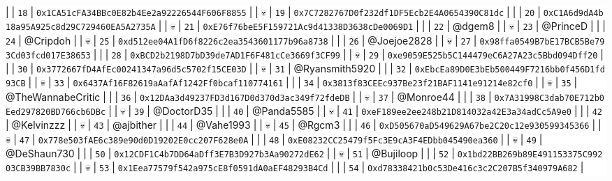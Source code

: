 |  | `18` | `0x1CA51cFA34BBc0E82b4Ee2a92226544F606F8855` |
| 💀 | `19` | `0x7C7282767D0f232df1DF5Ecb2E4A0654390C81dc` |
|  | `20` | `0xC1A6d9dA4b18a95A925c8d29C729460EA5A2735A` |
| 💀 | `21` | `0xE76f76beE5F159721Ac9d41338D3638cDe0069D1` |
|  | `22` | @dgem8 |
| 💀 | `23` | @PrinceD |
|  | `24` | @Cripdoh |
| 💀 | `25` | `0xd512ee04A1fD6f8226c2ea3543601177b96a8738` |
|  | `26` | @Joejoe2828 |
| 💀 | `27` | `0x98ffa0549B7bE17BCB5Be793Cd03fcd017E38653` |
|  | `28` | `0xBCD2b2198D7bD39de7AD1F6F481cCe3669f3CF99` |
| 💀 | `29` | `0xe9059E525b5C144479eC6A27A23c5Bbd094Dff20` |
|  | `30` | `0x3772667fD4AfEc00241347a96d5c5702f15CE03D` |
| 💀 | `31` | @Ryansmith5920 |
|  | `32` | `0xEbcEa89D0E3bEb500449F7216bb0f456D1fd93CB` |
| 💀 | `33` | `0x6437Af16F82619aAafAf1242Ff0bcaf110774161` |
|  | `34` | `0x3813f83CEEc937Be23f21BAF1141e91214e82cf0` |
| 💀 | `35` | @TheWannabeCritic |
|  | `36` | `0x12DAa3d49237FD3d167D0d370d3ac349f72fdeDB` |
| 💀 | `37` | @Monroe44 |
|  | `38` | `0x7A31998C3dab70E712b0Eed297820BD766cb6DBc` |
| 💀 | `39` | @DoctorD35 |
|  | `40` | @Panda5585 |
| 💀 | `41` | `0xeF189ee2ee248b21D814032a42E3a34adCc5A9e0` |
|  | `42` | @Kelvinzzz |
| 💀 | `43` | @ajbither |
|  | `44` | @Vahe1993 |
| 💀 | `45` | @Rgcm3 |
|  | `46` | `0xD505670aD549629A67be2C20c12e930599345366` |
| 💀 | `47` | `0x778e503fAE6c389e90d0D19202E0cc207F628e0A` |
|  | `48` | `0xE08232CC25479f5Fc3E9cA3F4EDbb045490ea360` |
| 💀 | `49` | @DeShaun730 |
|  | `50` | `0x12CDF1C4b7DD64aDff3E7B3D927b3Aa90272dE62` |
| 💀 | `51` | @Bujiloop |
|  | `52` | `0x1bd22BB269b89E491153375C99203CB39BB7830c` |
| 💀 | `53` | `0x1Eea77579f542a975cE8f0591dA0aEF48293B4Cd` |
|  | `54` | `0xd78338421b0c53De416c3c2C207B5f340979A682` |